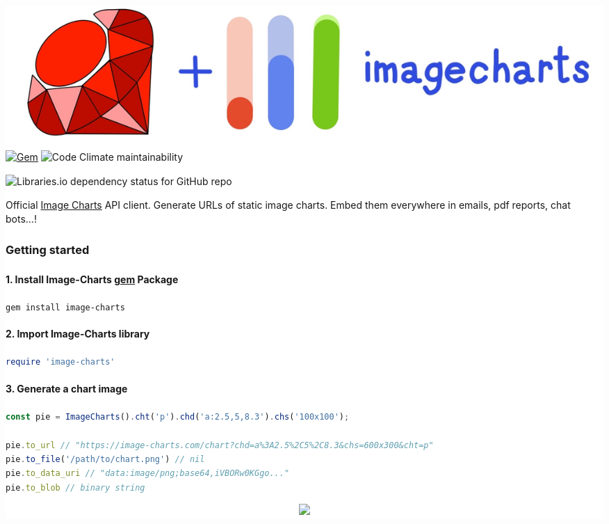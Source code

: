 [![image charts ruby library logo](./logo.jpg)](#getting-started)

[![Gem](https://img.shields.io/gem/v/image-charts)](https://rubygems.org/gems/image-charts)
![Code Climate maintainability](https://img.shields.io/codeclimate/maintainability/image-charts/ruby)

![Libraries.io dependency status for GitHub repo](https://img.shields.io/librariesio/github/image-charts/ruby)



Official [Image Charts](https://image-charts.com/) API client.
Generate URLs of static image charts.
Embed them everywhere in emails, pdf reports, chat bots...!

### Getting started

#### 1. Install Image-Charts [gem](https://rubygems.org/gems/image-charts) Package

```bash
gem install image-charts
```

#### 2. Import Image-Charts library

```ruby
require 'image-charts'
```

#### 3. Generate a chart image

```js
const pie = ImageCharts().cht('p').chd('a:2.5,5,8.3').chs('100x100');

pie.to_url // "https://image-charts.com/chart?chd=a%3A2.5%2C5%2C8.3&chs=600x300&cht=p"
pie.to_file('/path/to/chart.png') // nil
pie.to_data_uri // "data:image/png;base64,iVBORw0KGgo..."
pie.to_blob // binary string
```

<p align="center">
    <a href="https://www.image-charts.com/">
        <img src="https://image-charts.com/chart?cht=bvs&chd=s:theresadifferencebetweenknowingthepathandwalkingthepath&chs=700x200&chxt=y&chf=b0,lg,90,4CA4F5,0.1,C371D3,0.8,EA469E,1" />
    </a>
</p>
